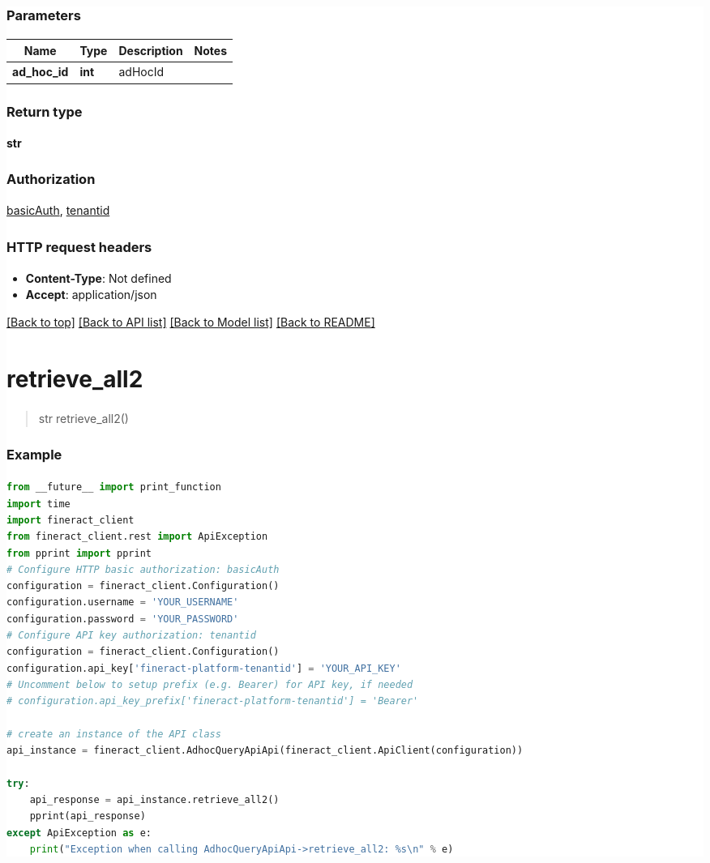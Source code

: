 ### Parameters

Name | Type | Description  | Notes
------------- | ------------- | ------------- | -------------
 **ad_hoc_id** | **int**| adHocId | 

### Return type

**str**

### Authorization

[basicAuth](../README.md#basicAuth), [tenantid](../README.md#tenantid)

### HTTP request headers

 - **Content-Type**: Not defined
 - **Accept**: application/json

[[Back to top]](#) [[Back to API list]](../README.md#documentation-for-api-endpoints) [[Back to Model list]](../README.md#documentation-for-models) [[Back to README]](../README.md)

# **retrieve_all2**
> str retrieve_all2()



### Example
```python
from __future__ import print_function
import time
import fineract_client
from fineract_client.rest import ApiException
from pprint import pprint
# Configure HTTP basic authorization: basicAuth
configuration = fineract_client.Configuration()
configuration.username = 'YOUR_USERNAME'
configuration.password = 'YOUR_PASSWORD'
# Configure API key authorization: tenantid
configuration = fineract_client.Configuration()
configuration.api_key['fineract-platform-tenantid'] = 'YOUR_API_KEY'
# Uncomment below to setup prefix (e.g. Bearer) for API key, if needed
# configuration.api_key_prefix['fineract-platform-tenantid'] = 'Bearer'

# create an instance of the API class
api_instance = fineract_client.AdhocQueryApiApi(fineract_client.ApiClient(configuration))

try:
    api_response = api_instance.retrieve_all2()
    pprint(api_response)
except ApiException as e:
    print("Exception when calling AdhocQueryApiApi->retrieve_all2: %s\n" % e)
```
